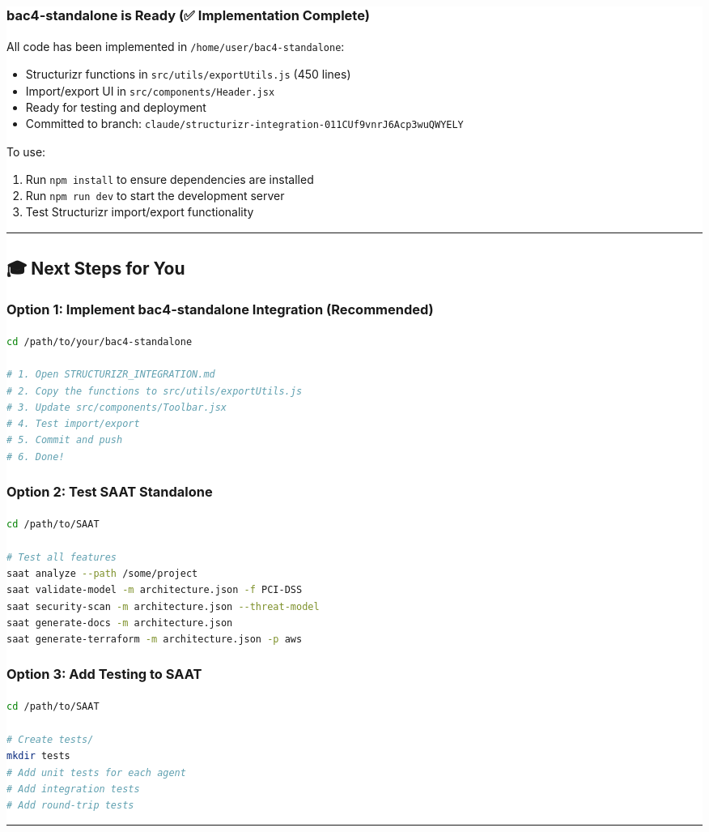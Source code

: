 ### bac4-standalone is Ready (✅ Implementation Complete)

All code has been implemented in `/home/user/bac4-standalone`:
- Structurizr functions in `src/utils/exportUtils.js` (450 lines)
- Import/export UI in `src/components/Header.jsx`
- Ready for testing and deployment
- Committed to branch: `claude/structurizr-integration-011CUf9vnrJ6Acp3wuQWYELY`

To use:
1. Run `npm install` to ensure dependencies are installed
2. Run `npm run dev` to start the development server
3. Test Structurizr import/export functionality

---

## 🎓 Next Steps for You

### Option 1: Implement bac4-standalone Integration (Recommended)

```bash
cd /path/to/your/bac4-standalone

# 1. Open STRUCTURIZR_INTEGRATION.md
# 2. Copy the functions to src/utils/exportUtils.js
# 3. Update src/components/Toolbar.jsx
# 4. Test import/export
# 5. Commit and push
# 6. Done!
```

### Option 2: Test SAAT Standalone

```bash
cd /path/to/SAAT

# Test all features
saat analyze --path /some/project
saat validate-model -m architecture.json -f PCI-DSS
saat security-scan -m architecture.json --threat-model
saat generate-docs -m architecture.json
saat generate-terraform -m architecture.json -p aws
```

### Option 3: Add Testing to SAAT

```bash
cd /path/to/SAAT

# Create tests/
mkdir tests
# Add unit tests for each agent
# Add integration tests
# Add round-trip tests
```

---